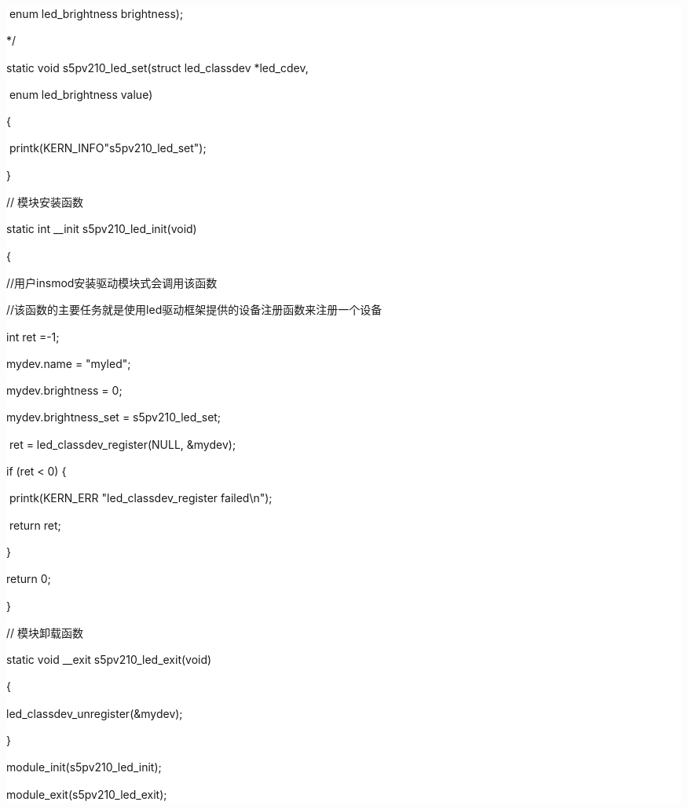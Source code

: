 ​           enum led_brightness brightness);

*/

static void s5pv210_led_set(struct led_classdev *led_cdev,

​        enum led_brightness value)

{

​    printk(KERN_INFO"s5pv210_led_set");

}

 

// 模块安装函数

static int __init s5pv210_led_init(void)

{  

  //用户insmod安装驱动模块式会调用该函数

  //该函数的主要任务就是使用led驱动框架提供的设备注册函数来注册一个设备

  int ret =-1;

  mydev.name = "myled";

  mydev.brightness = 0;

  mydev.brightness_set = s5pv210_led_set;

​    ret = led_classdev_register(NULL, &mydev);

  if (ret < 0) {

​    printk(KERN_ERR "led_classdev_register failed\n");

​    return ret;

  }

 

  return 0;

}

 

// 模块卸载函数

static void __exit s5pv210_led_exit(void)

{

  led_classdev_unregister(&mydev);

}

 

module_init(s5pv210_led_init);

module_exit(s5pv210_led_exit);

